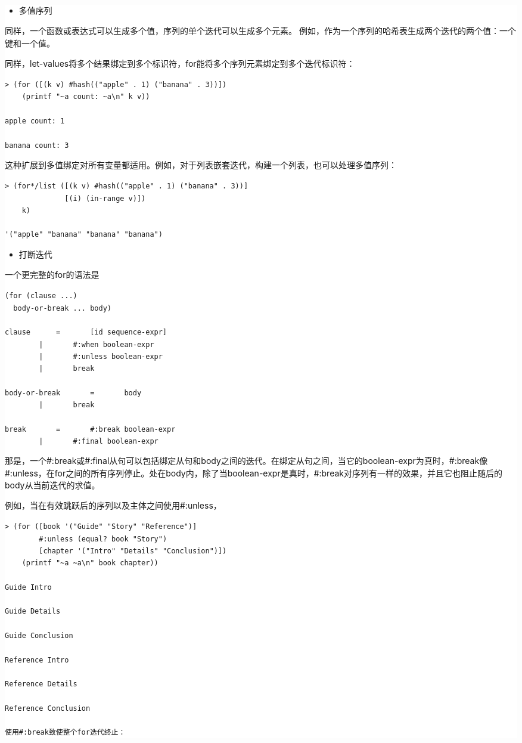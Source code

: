 - 多值序列

同样，一个函数或表达式可以生成多个值，序列的单个迭代可以生成多个元素。
例如，作为一个序列的哈希表生成两个迭代的两个值：一个键和一个值。

同样，let-values将多个结果绑定到多个标识符，for能将多个序列元素绑定到多个迭代标识符：

```racket
> (for ([(k v) #hash(("apple" . 1) ("banana" . 3))])
    (printf "~a count: ~a\n" k v))

apple count: 1

banana count: 3
```

这种扩展到多值绑定对所有变量都适用。例如，对于列表嵌套迭代，构建一个列表，也可以处理多值序列：

```racket
> (for*/list ([(k v) #hash(("apple" . 1) ("banana" . 3))]
              [(i) (in-range v)])
    k)

'("apple" "banana" "banana" "banana")
```

- 打断迭代

一个更完整的for的语法是

```racket
(for (clause ...)
  body-or-break ... body)
 
clause	 	=	 	[id sequence-expr]
 	 	|	 	#:when boolean-expr
 	 	|	 	#:unless boolean-expr
 	 	|	 	break
 	 	 	 	 
body-or-break	 	=	 	body
 	 	|	 	break
 	 	 	 	 
break	 	=	 	#:break boolean-expr
 	 	|	 	#:final boolean-expr
```

那是，一个#:break或#:final从句可以包括绑定从句和body之间的迭代。在绑定从句之间，当它的boolean-expr为真时，#:break像#:unless，在for之间的所有序列停止。处在body内，除了当boolean-expr是真时，#:break对序列有一样的效果，并且它也阻止随后的body从当前迭代的求值。

例如，当在有效跳跃后的序列以及主体之间使用#:unless，

```racket
> (for ([book '("Guide" "Story" "Reference")]
        #:unless (equal? book "Story")
        [chapter '("Intro" "Details" "Conclusion")])
    (printf "~a ~a\n" book chapter))

Guide Intro

Guide Details

Guide Conclusion

Reference Intro

Reference Details

Reference Conclusion

使用#:break致使整个for迭代终止：
```